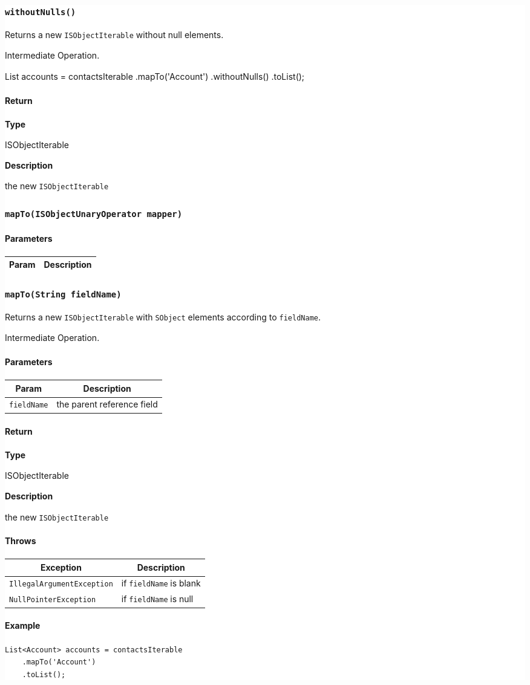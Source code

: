 ### `withoutNulls()`

Returns a new `ISObjectIterable` without null elements. <p>Intermediate Operation.</p> List<Account> accounts = contactsIterable     .mapTo(&apos;Account&apos;)     .withoutNulls()     .toList();

#### Return

**Type**

ISObjectIterable

**Description**

the new `ISObjectIterable`

### `mapTo(ISObjectUnaryOperator mapper)`
#### Parameters
|Param|Description|
|---|---|

### `mapTo(String fieldName)`

Returns a new `ISObjectIterable` with `SObject` elements according to `fieldName`. <p>Intermediate Operation.</p>

#### Parameters
|Param|Description|
|---|---|
|`fieldName`|the parent reference field|

#### Return

**Type**

ISObjectIterable

**Description**

the new `ISObjectIterable`

#### Throws
|Exception|Description|
|---|---|
|`IllegalArgumentException`|if `fieldName` is blank|
|`NullPointerException`|if `fieldName` is null|

#### Example
```apex
List<Account> accounts = contactsIterable
    .mapTo('Account')
    .toList();
```
